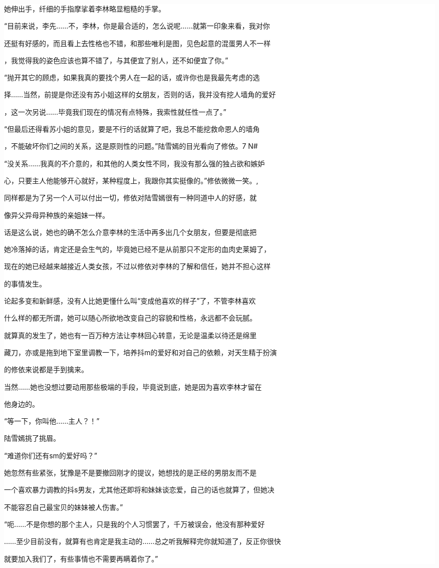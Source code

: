 她伸出手，纤细的手指摩挲着李林略显粗糙的手掌。

“目前来说，李先……不，李林，你是最合适的，怎么说呢……就第一印象来看，我对你

还挺有好感的，而且看上去性格也不错，和那些唯利是图，见色起意的混蛋男人不一样

，我觉得我的姿色应该也算不错了，与其便宜了别人，还不如便宜了你。”

“抛开其它的顾虑，如果我真的要找个男人在一起的话，或许你也是我最先考虑的选

择……当然，前提是你还没有苏小姐这样的女朋友，否则的话，我并没有挖人墙角的爱好

，这一次另说……毕竟我们现在的情况有点特殊，我索性就任性一点了。”

“但最后还得看苏小姐的意见，要是不行的话就算了吧，我总不能挖救命恩人的墙角

，不能破坏你们之间的关系，这是原则性的问题。”陆雪嫣的目光看向了修依。7 N#

“没关系……我真的不介意的，和其他的人类女性不同，我没有那么强的独占欲和嫉妒

心，只要主人他能够开心就好，某种程度上，我跟你其实挺像的。”修依微微一笑。,

同样都是为了另一个人可以付出一切，修依对陆雪嫣很有一种同道中人的好感，就

像异父异母异种族的亲姐妹一样。

话是这么说，她也的确不怎么介意李林的生活中再多出几个女朋友，但要是彻底把

她冷落掉的话，肯定还是会生气的，毕竟她已经不是从前那只不定形的血肉史莱姆了，

现在的她已经越来越接近人类女孩，不过以修依对李林的了解和信任，她并不担心这样

的事情发生。

论起多变和新鲜感，没有人比她更懂什么叫“变成他喜欢的样子”了，不管李林喜欢

什么样的都无所谓，她可以随心所欲地改变自己的容貌和性格，永远都不会玩腻。

就算真的发生了，她也有一百万种方法让李林回心转意，无论是温柔以待还是绵里

藏刀，亦或是拖到地下室里调教一下，培养抖m的爱好和对自己的依赖，对天生精于扮演

的修依来说都是手到擒来。

当然……她也没想过要动用那些极端的手段，毕竟说到底，她是因为喜欢李林才留在

他身边的。

“等一下，你叫他……主人？！”

陆雪嫣挑了挑眉。

“难道你们还有sm的爱好吗？”

她忽然有些紧张，犹豫是不是要撤回刚才的提议，她想找的是正经的男朋友而不是

一个喜欢暴力调教的抖s男友，尤其他还即将和妹妹谈恋爱，自己的话也就算了，但她决

不能容忍自己最宝贝的妹妹被人伤害。”

“呃……不是你想的那个主人，只是我的个人习惯罢了，千万被误会，他没有那种爱好

……至少目前没有，就算有也肯定是我主动的……总之听我解释完你就知道了，反正你很快

就要加入我们了，有些事情也不需要再瞒着你了。”
